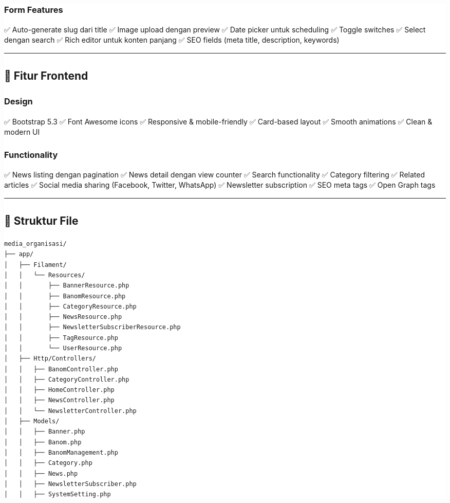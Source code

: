 ### Form Features
✅ Auto-generate slug dari title
✅ Image upload dengan preview
✅ Date picker untuk scheduling
✅ Toggle switches
✅ Select dengan search
✅ Rich editor untuk konten panjang
✅ SEO fields (meta title, description, keywords)

---

## 🌟 Fitur Frontend

### Design
✅ Bootstrap 5.3
✅ Font Awesome icons
✅ Responsive & mobile-friendly
✅ Card-based layout
✅ Smooth animations
✅ Clean & modern UI

### Functionality
✅ News listing dengan pagination
✅ News detail dengan view counter
✅ Search functionality
✅ Category filtering
✅ Related articles
✅ Social media sharing (Facebook, Twitter, WhatsApp)
✅ Newsletter subscription
✅ SEO meta tags
✅ Open Graph tags

---

## 📁 Struktur File

```
media_organisasi/
├── app/
│   ├── Filament/
│   │   └── Resources/
│   │       ├── BannerResource.php
│   │       ├── BanomResource.php
│   │       ├── CategoryResource.php
│   │       ├── NewsResource.php
│   │       ├── NewsletterSubscriberResource.php
│   │       ├── TagResource.php
│   │       └── UserResource.php
│   ├── Http/Controllers/
│   │   ├── BanomController.php
│   │   ├── CategoryController.php
│   │   ├── HomeController.php
│   │   ├── NewsController.php
│   │   └── NewsletterController.php
│   ├── Models/
│   │   ├── Banner.php
│   │   ├── Banom.php
│   │   ├── BanomManagement.php
│   │   ├── Category.php
│   │   ├── News.php
│   │   ├── NewsletterSubscriber.php
│   │   ├── SystemSetting.php
```